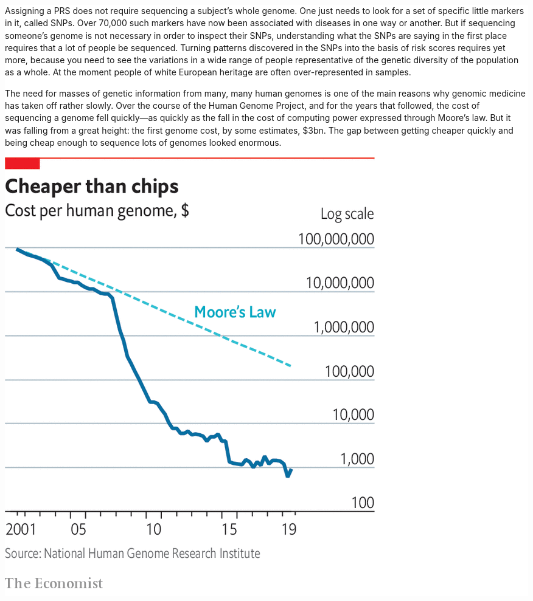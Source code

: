 Assigning a PRS does not require sequencing a subject’s whole genome. One just needs to look for a set of specific little markers in it, called SNPs. Over 70,000 such markers have now been associated with diseases in one way or another. But if sequencing someone’s genome is not necessary in order to inspect their SNPs, understanding what the SNPs are saying in the first place requires that a lot of people be sequenced. Turning patterns discovered in the SNPs into the basis of risk scores requires yet more, because you need to see the variations in a wide range of people representative of the genetic diversity of the population as a whole. At the moment people of white European heritage are often over-represented in samples.

The need for masses of genetic information from many, many human genomes is one of the main reasons why genomic medicine has taken off rather slowly. Over the course of the Human Genome Project, and for the years that followed, the cost of sequencing a genome fell quickly—as quickly as the fall in the cost of computing power expressed through Moore’s law. But it was falling from a great height: the first genome cost, by some estimates, $3bn. The gap between getting cheaper quickly and being cheap enough to sequence lots of genomes looked enormous.



![](./images/20200314_TQC481.png)
